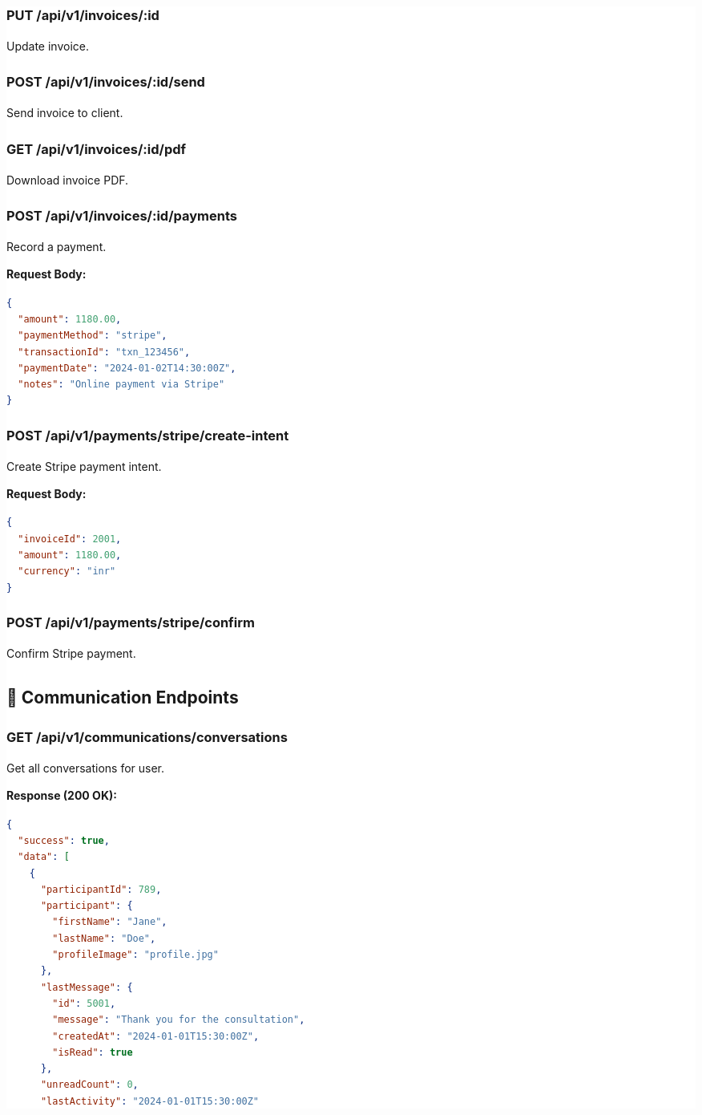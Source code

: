 ### PUT /api/v1/invoices/:id
Update invoice.

### POST /api/v1/invoices/:id/send
Send invoice to client.

### GET /api/v1/invoices/:id/pdf
Download invoice PDF.

### POST /api/v1/invoices/:id/payments
Record a payment.

**Request Body:**
```json
{
  "amount": 1180.00,
  "paymentMethod": "stripe",
  "transactionId": "txn_123456",
  "paymentDate": "2024-01-02T14:30:00Z",
  "notes": "Online payment via Stripe"
}
```

### POST /api/v1/payments/stripe/create-intent
Create Stripe payment intent.

**Request Body:**
```json
{
  "invoiceId": 2001,
  "amount": 1180.00,
  "currency": "inr"
}
```

### POST /api/v1/payments/stripe/confirm
Confirm Stripe payment.

## 💬 Communication Endpoints

### GET /api/v1/communications/conversations
Get all conversations for user.

**Response (200 OK):**
```json
{
  "success": true,
  "data": [
    {
      "participantId": 789,
      "participant": {
        "firstName": "Jane",
        "lastName": "Doe",
        "profileImage": "profile.jpg"
      },
      "lastMessage": {
        "id": 5001,
        "message": "Thank you for the consultation",
        "createdAt": "2024-01-01T15:30:00Z",
        "isRead": true
      },
      "unreadCount": 0,
      "lastActivity": "2024-01-01T15:30:00Z"
```